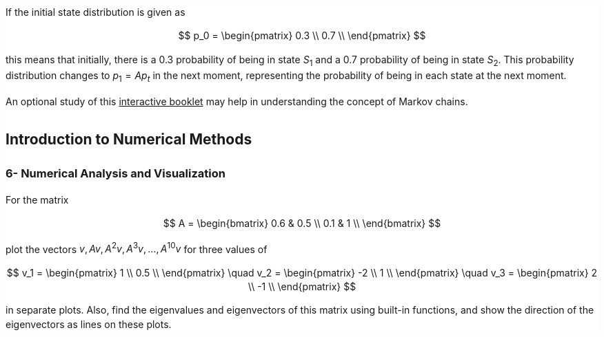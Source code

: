 If the initial state distribution is given as

$$
p_0 =
\begin{pmatrix}
0.3 \\
0.7 \\
\end{pmatrix}
$$

this means that initially, there is a $0.3$ probability of being in state $S_1$ and a $0.7$ probability of being in state $S_2$. This probability distribution changes to $p_1 = A p_t$ in the next moment, representing the probability of being in each state at the next moment.

An optional study of this [interactive booklet](https://setosa.io/ev/markov-chains/) may help in understanding the concept of Markov chains.

## Introduction to Numerical Methods

### 6- Numerical Analysis and Visualization

For the matrix 

$$
A =
\begin{bmatrix}
0.6 & 0.5 \\ 
0.1 & 1 \\
\end{bmatrix}
$$

plot the vectors $v, Av, A^2v, A^3v, \ldots, A^{10}v$ for three values of 

$$
v_1 =
\begin{pmatrix}
1 \\ 
0.5 \\
\end{pmatrix}
\quad
v_2 =
\begin{pmatrix}
-2 \\ 
1 \\
\end{pmatrix}
\quad
v_3 =
\begin{pmatrix}
2 \\ 
-1 \\
\end{pmatrix}
$$

in separate plots. Also, find the eigenvalues and eigenvectors of this matrix using built-in functions, and show the direction of the eigenvectors as lines on these plots.
